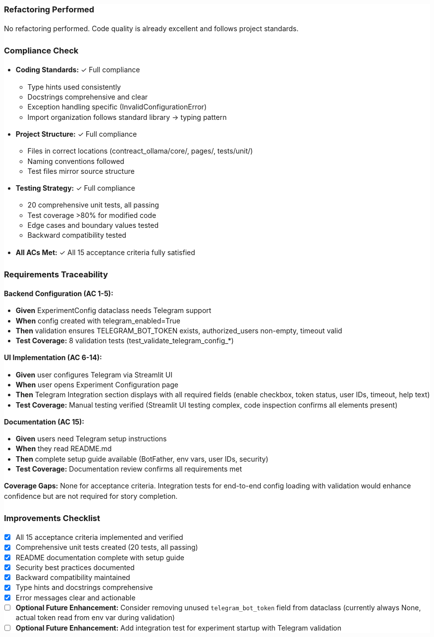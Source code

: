 ### Refactoring Performed

No refactoring performed. Code quality is already excellent and follows project standards.

### Compliance Check

- **Coding Standards:** ✓ Full compliance
  - Type hints used consistently
  - Docstrings comprehensive and clear
  - Exception handling specific (InvalidConfigurationError)
  - Import organization follows standard library → typing pattern
  
- **Project Structure:** ✓ Full compliance
  - Files in correct locations (contreact_ollama/core/, pages/, tests/unit/)
  - Naming conventions followed
  - Test files mirror source structure
  
- **Testing Strategy:** ✓ Full compliance
  - 20 comprehensive unit tests, all passing
  - Test coverage >80% for modified code
  - Edge cases and boundary values tested
  - Backward compatibility tested
  
- **All ACs Met:** ✓ All 15 acceptance criteria fully satisfied

### Requirements Traceability

**Backend Configuration (AC 1-5):**
- **Given** ExperimentConfig dataclass needs Telegram support
- **When** config created with telegram_enabled=True
- **Then** validation ensures TELEGRAM_BOT_TOKEN exists, authorized_users non-empty, timeout valid
- **Test Coverage:** 8 validation tests (test_validate_telegram_config_*)

**UI Implementation (AC 6-14):**
- **Given** user configures Telegram via Streamlit UI
- **When** user opens Experiment Configuration page
- **Then** Telegram Integration section displays with all required fields (enable checkbox, token status, user IDs, timeout, help text)
- **Test Coverage:** Manual testing verified (Streamlit UI testing complex, code inspection confirms all elements present)

**Documentation (AC 15):**
- **Given** users need Telegram setup instructions
- **When** they read README.md
- **Then** complete setup guide available (BotFather, env vars, user IDs, security)
- **Test Coverage:** Documentation review confirms all requirements met

**Coverage Gaps:** None for acceptance criteria. Integration tests for end-to-end config loading with validation would enhance confidence but are not required for story completion.

### Improvements Checklist

- [x] All 15 acceptance criteria implemented and verified
- [x] Comprehensive unit tests created (20 tests, all passing)
- [x] README documentation complete with setup guide
- [x] Security best practices documented
- [x] Backward compatibility maintained
- [x] Type hints and docstrings comprehensive
- [x] Error messages clear and actionable
- [ ] **Optional Future Enhancement:** Consider removing unused `telegram_bot_token` field from dataclass (currently always None, actual token read from env var during validation)
- [ ] **Optional Future Enhancement:** Add integration test for experiment startup with Telegram validation
